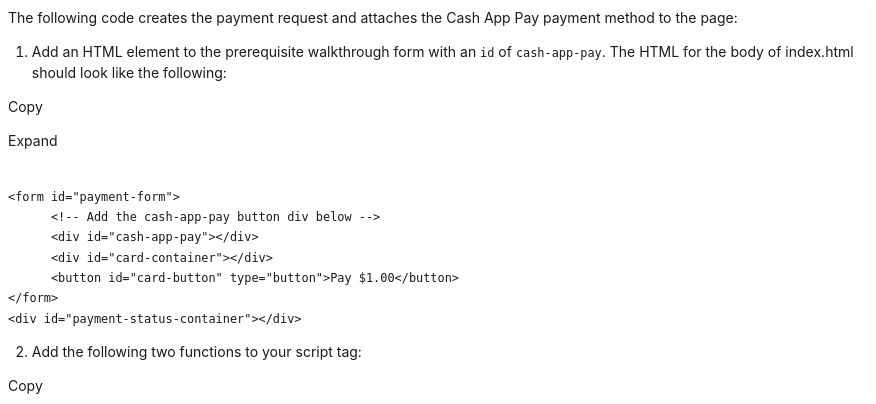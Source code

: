 The following code creates the payment request and attaches the Cash App Pay payment method to the page:

1. Add an HTML element to the prerequisite walkthrough form with an `id` of `cash-app-pay`. The HTML for the body of index.html should look like the following:

















Copy







Expand











```

<form id="payment-form">
      <!-- Add the cash-app-pay button div below -->
      <div id="cash-app-pay"></div>
      <div id="card-container"></div>
      <button id="card-button" type="button">Pay $1.00</button>
</form>
<div id="payment-status-container"></div>
```

2. Add the following two functions to your script tag:

















Copy





